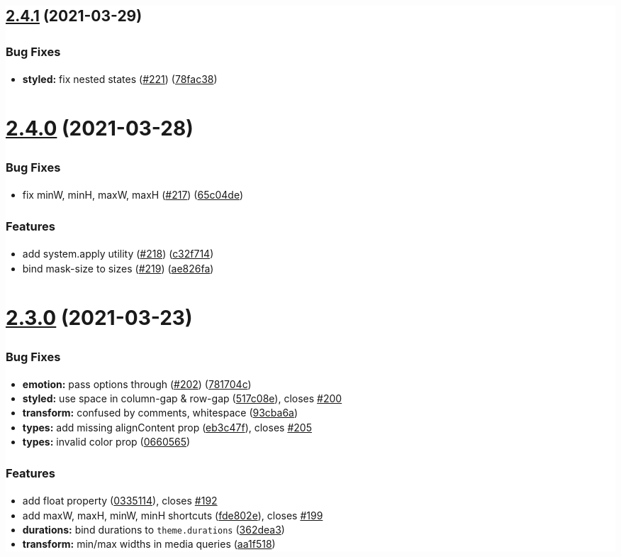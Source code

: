 ## [2.4.1](https://github.com/gregberge/xstyled/compare/v2.4.0...v2.4.1) (2021-03-29)

### Bug Fixes

- **styled:** fix nested states ([#221](https://github.com/gregberge/xstyled/issues/221)) ([78fac38](https://github.com/gregberge/xstyled/commit/78fac380e996ed93ca99020de668df2e52ccb318))

# [2.4.0](https://github.com/gregberge/xstyled/compare/v2.3.0...v2.4.0) (2021-03-28)

### Bug Fixes

- fix minW, minH, maxW, maxH ([#217](https://github.com/gregberge/xstyled/issues/217)) ([65c04de](https://github.com/gregberge/xstyled/commit/65c04deb8001835b4944fc9ac5dc34f2c7c64fab))

### Features

- add system.apply utility ([#218](https://github.com/gregberge/xstyled/issues/218)) ([c32f714](https://github.com/gregberge/xstyled/commit/c32f71489c506c095bc8fb75dc41add9be2fe300))
- bind mask-size to sizes ([#219](https://github.com/gregberge/xstyled/issues/219)) ([ae826fa](https://github.com/gregberge/xstyled/commit/ae826fa9d69628433f2cd537a883c90b68a37d3d))

# [2.3.0](https://github.com/gregberge/xstyled/compare/v2.2.3...v2.3.0) (2021-03-23)

### Bug Fixes

- **emotion:** pass options through ([#202](https://github.com/gregberge/xstyled/issues/202)) ([781704c](https://github.com/gregberge/xstyled/commit/781704cd2baa9bb9447e720dacb3a3d596276cd1))
- **styled:** use space in column-gap & row-gap ([517c08e](https://github.com/gregberge/xstyled/commit/517c08e4caf4ada2b5370f92c6abc211a938d3ad)), closes [#200](https://github.com/gregberge/xstyled/issues/200)
- **transform:** confused by comments, whitespace ([93cba6a](https://github.com/gregberge/xstyled/commit/93cba6adc043dce0389d057d2ab9b88a3b7fa917))
- **types:** add missing alignContent prop ([eb3c47f](https://github.com/gregberge/xstyled/commit/eb3c47f856166c2f3803025f88d1546f71f058ae)), closes [#205](https://github.com/gregberge/xstyled/issues/205)
- **types:** invalid color prop ([0660565](https://github.com/gregberge/xstyled/commit/0660565773898ec4f87eb66f90a42d5511753953))

### Features

- add float property ([0335114](https://github.com/gregberge/xstyled/commit/0335114280242a2554e300e565065e083459550f)), closes [#192](https://github.com/gregberge/xstyled/issues/192)
- add maxW, maxH, minW, minH shortcuts ([fde802e](https://github.com/gregberge/xstyled/commit/fde802ec0e73b6fb6826936c4bac072348c275b3)), closes [#199](https://github.com/gregberge/xstyled/issues/199)
- **durations:** bind durations to `theme.durations` ([362dea3](https://github.com/gregberge/xstyled/commit/362dea3284a7a9a951ba1b26822dceed78d2ed4d))
- **transform:** min/max widths in media queries ([aa1f518](https://github.com/gregberge/xstyled/commit/aa1f518f26c098e30299b4fb1f36db95f1ccab86))
